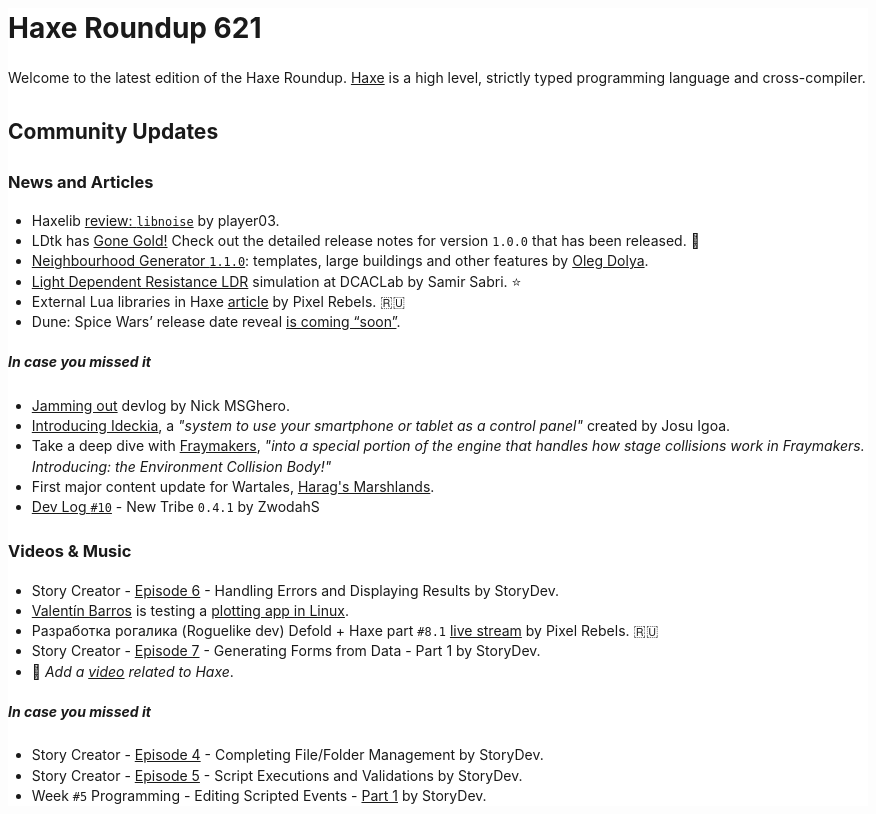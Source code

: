 [_template]: ../templates/roundup.html
[date]: / "2022-03-31 09:47:00"
[modified]: / "2022-03-31 10:12:00"
[published]: / "2022-03-31 12:00:00"
[description]: / "The latest news covering the Haxe community, featuring upcoming talks, the latest HaxeLib releases, game previews and lots more!"
[contributor]: https://twitter.com/teormech "Alexander Hohlov"

# Haxe Roundup 621

Welcome to the latest edition of the Haxe Roundup. [Haxe](http://haxe.org/?ref=haxe.io) is a high level, strictly typed programming language and cross-compiler.

## Community Updates

### News and Articles

- Haxelib [review: `libnoise`](https://player03.com/haxelib/libnoise-review/) by player03.
- LDtk has [Gone Gold!](https://github.com/deepnight/ldtk/releases/tag/v1.0.0) Check out the detailed release notes for version `1.0.0` that has been released. :star2:
- [Neighbourhood Generator `1.1.0`](https://www.patreon.com/posts/64375271): templates, large buildings and other features by [Oleg Dolya](https://twitter.com/watawatabou/status/1508477026809917442).
- [Light Dependent Resistance LDR](https://twitter.com/hopewise/status/1508320009138933764) simulation at DCACLab by Samir Sabri. :star:
- External Lua libraries in Haxe [article](https://pixel-rebels.com/posts/2022-03-01_haxe_extern/) by Pixel Rebels. :ru:
- Dune: Spice Wars’ release date reveal [is coming “soon”](https://www.pcgamesn.com/dune-spice-wars/release-date).

##### _In case you missed it_

- [Jamming out](https://msghero.newgrounds.com/news/post/1257059) devlog by Nick MSGhero.
- [Introducing Ideckia](https://community.haxe.org/t/introducing-ideckia/3497?u=skial), a _"system to use your smartphone or tablet as a control panel"_ created by Josu Igoa.
- Take a deep dive with [Fraymakers](https://twitter.com/FraymakersGame/status/1505226267997605888), _"into a special portion of the engine that handles how stage collisions work in Fraymakers. Introducing: the Environment Collision Body!"_
- First major content update for Wartales, [Harag's Marshlands](https://steamcommunity.com/games/1527950/announcements/detail/3096794565653039228).
- [Dev Log `#10`](https://zwodahs.itch.io/dice-tribes-ambitions/devlog/361249/dev-log-10-new-tribe-041) - New Tribe `0.4.1` by ZwodahS

### Videos & Music

- Story Creator - [Episode 6](https://www.youtube.com/watch?v=AtBLxXZMU1k&widget_referrer=haxe.io) - Handling Errors and Displaying Results by StoryDev.
- [Valentín Barros](https://twitter.com/Sanva/status/1509245428302237704) is testing a [plotting app in Linux](https://www.youtube.com/watch?v=z-PC8ahg9Kc&widget_referrer=haxe.io).
- Разработка рогалика (Roguelike dev) Defold + Haxe part `#8.1` [live stream](https://www.youtube.com/watch?v=6UN2O63HM1U&widget_referrer=haxe.io) by Pixel Rebels. :ru:
- Story Creator - [Episode 7](https://www.youtube.com/watch?v=vZh7aTqHsWc&widget_referrer=haxe.io) - Generating Forms from Data - Part 1 by StoryDev.
- :memo: _Add a [video](https://github.com/skial/haxe.io/labels/video) related to Haxe_.

##### _In case you missed it_

- Story Creator - [Episode 4](https://www.youtube.com/watch?v=pQA5INvM2AU&widget_referrer=haxe.io) - Completing File/Folder Management by StoryDev.
- Story Creator - [Episode 5](https://www.youtube.com/watch?v=d6q47SOkcvE&widget_referrer=haxe.io) - Script Executions and Validations by StoryDev.
- Week `#5` Programming - Editing Scripted Events - [Part 1](https://www.youtube.com/watch?v=gq0Qrz5O12s&widget_referrer=haxe.io) by StoryDev.


[benchmarks]: https://benchs.haxe.org/
[nightly build]: http://build.haxe.org
[creating a proposal]: https://github.com/HaxeFoundation/haxe-evolution
[last week]: https://github.com/search?q=closed:2022-03-17..2022-03-24+org:haxefoundation+is:closed
[latest github]: https://github.com/search?o=desc&q=created:%22%3E+2022-03-24%22+language:Haxe&s=updated&type=Repositories
[Haxe Discord]: https://discordapp.com/invite/0uEuWH3spjck73Lo
[Armory Discord]: https://discord.com/invite/7jDud8R3dE
[OpenFL Discord]: https://discordapp.com/invite/tDgq8EE
[FeathersUI Discord]: https://discord.com/invite/SnJBC53
[Deepnight Discord]: https://discord.gg/xRMdA4er